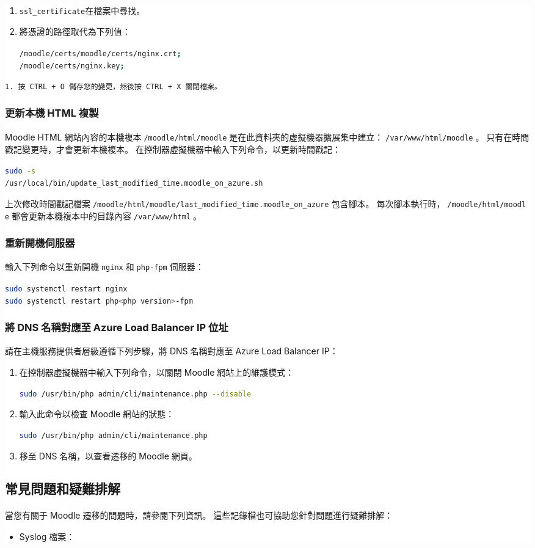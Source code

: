    1. `ssl_certificate`在檔案中尋找。

   1. 將憑證的路徑取代為下列值：

      ```bash
      /moodle/certs/moodle/certs/nginx.crt;
      /moodle/certs/nginx.key;
      ```

    1. 按 CTRL + O 儲存您的變更，然後按 CTRL + X 關閉檔案。

### <a name="update-local-html-copy"></a>更新本機 HTML 複製

Moodle HTML 網站內容的本機複本 `/moodle/html/moodle` 是在此資料夾的虛擬機器擴展集中建立： `/var/www/html/moodle` 。 只有在時間戳記變更時，才會更新本機複本。 在控制器虛擬機器中輸入下列命令，以更新時間戳記：

```bash
sudo -s
/usr/local/bin/update_last_modified_time.moodle_on_azure.sh
```

上次修改時間戳記檔案 `/moodle/html/moodle/last_modified_time.moodle_on_azure` 包含腳本。 每次腳本執行時， `/moodle/html/moodle` 都會更新本機複本中的目錄內容 `/var/www/html` 。

### <a name="restart-servers"></a>重新開機伺服器

輸入下列命令以重新開機 `nginx` 和 `php-fpm` 伺服器：

```bash
sudo systemctl restart nginx
sudo systemctl restart php<php version>-fpm
```

### <a name="map-the-dns-name-to-the-azure-load-balancer-ip-address"></a>將 DNS 名稱對應至 Azure Load Balancer IP 位址

請在主機服務提供者層級遵循下列步驟，將 DNS 名稱對應至 Azure Load Balancer IP：

1. 在控制器虛擬機器中輸入下列命令，以關閉 Moodle 網站上的維護模式：


   ```bash
   sudo /usr/bin/php admin/cli/maintenance.php --disable
   ```

1. 輸入此命令以檢查 Moodle 網站的狀態：

   ```bash
   sudo /usr/bin/php admin/cli/maintenance.php
   ```

1. 移至 DNS 名稱，以查看遷移的 Moodle 網頁。

## <a name="frequently-asked-questions-and-troubleshooting"></a>常見問題和疑難排解

當您有關于 Moodle 遷移的問題時，請參閱下列資訊。 這些記錄檔也可協助您針對問題進行疑難排解：

- Syslog 檔案：
